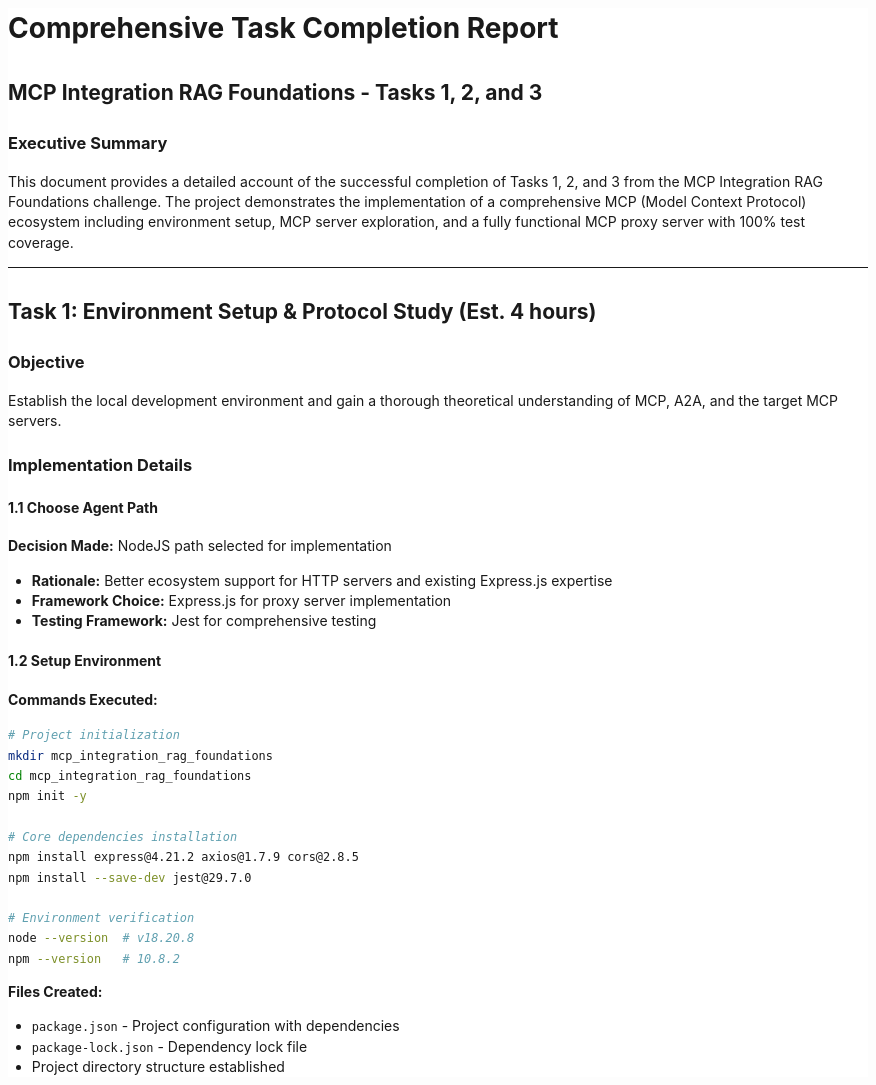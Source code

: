 # Comprehensive Task Completion Report
## MCP Integration RAG Foundations - Tasks 1, 2, and 3

### Executive Summary

This document provides a detailed account of the successful completion of Tasks 1, 2, and 3 from the MCP Integration RAG Foundations challenge. The project demonstrates the implementation of a comprehensive MCP (Model Context Protocol) ecosystem including environment setup, MCP server exploration, and a fully functional MCP proxy server with 100% test coverage.

---

## Task 1: Environment Setup & Protocol Study (Est. 4 hours)

### Objective
Establish the local development environment and gain a thorough theoretical understanding of MCP, A2A, and the target MCP servers.

### Implementation Details

#### 1.1 Choose Agent Path
**Decision Made:** NodeJS path selected for implementation
- **Rationale:** Better ecosystem support for HTTP servers and existing Express.js expertise
- **Framework Choice:** Express.js for proxy server implementation
- **Testing Framework:** Jest for comprehensive testing

#### 1.2 Setup Environment
**Commands Executed:**
```bash
# Project initialization
mkdir mcp_integration_rag_foundations
cd mcp_integration_rag_foundations
npm init -y

# Core dependencies installation
npm install express@4.21.2 axios@1.7.9 cors@2.8.5
npm install --save-dev jest@29.7.0

# Environment verification
node --version  # v18.20.8
npm --version   # 10.8.2
```

**Files Created:**
- `package.json` - Project configuration with dependencies
- `package-lock.json` - Dependency lock file
- Project directory structure established
